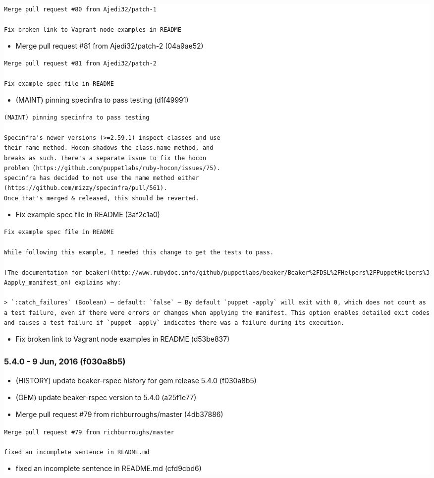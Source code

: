 
```
Merge pull request #80 from Ajedi32/patch-1

Fix broken link to Vagrant node examples in README
```
* Merge pull request #81 from Ajedi32/patch-2 (04a9ae52)


```
Merge pull request #81 from Ajedi32/patch-2

Fix example spec file in README
```
* (MAINT) pinning specinfra to pass testing (d1f49991)


```
(MAINT) pinning specinfra to pass testing

Specinfra's newer versions (>=2.59.1) inspect classes and use
their name method. Hocon shadows the class.name method, and
breaks as such. There's a separate issue to fix the hocon
problem (https://github.com/puppetlabs/ruby-hocon/issues/75).
specinfra has decided to not use the name method either
(https://github.com/mizzy/specinfra/pull/561).
Once that's merged & released, this should be reverted.
```
* Fix example spec file in README (3af2c1a0)


```
Fix example spec file in README

While following this example, I needed this change to get the tests to pass.

[The documentation for beaker](http://www.rubydoc.info/github/puppetlabs/beaker/Beaker%2FDSL%2FHelpers%2FPuppetHelpers%3Aapply_manifest_on) explains why:

> `:catch_failures` (Boolean) — default: `false` — By default `puppet -apply` will exit with 0, which does not count as a test failure, even if there were errors or changes when applying the manifest. This option enables detailed exit codes and causes a test failure if `puppet -apply` indicates there was a failure during its execution.
```
* Fix broken link to Vagrant node examples in README (d53be837)

### <a name = "5.4.0">5.4.0 - 9 Jun, 2016 (f030a8b5)

* (HISTORY) update beaker-rspec history for gem release 5.4.0 (f030a8b5)

* (GEM) update beaker-rspec version to 5.4.0 (a25f1e77)

* Merge pull request #79 from richburroughs/master (4db37886)


```
Merge pull request #79 from richburroughs/master

fixed an incomplete sentence in README.md
```
* fixed an incomplete sentence in README.md (cfd9cbd6)
